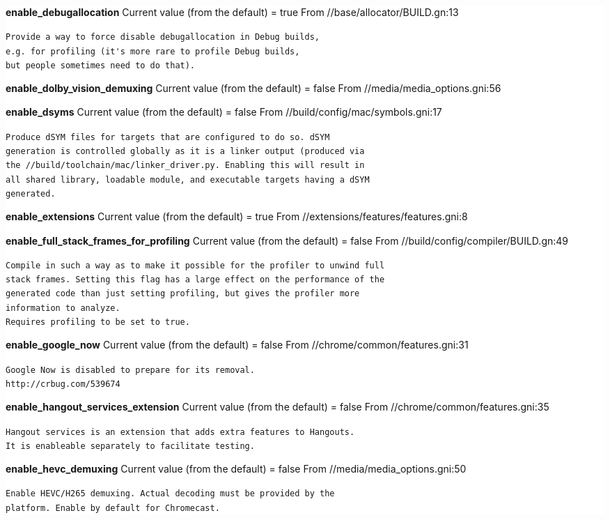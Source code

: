 **enable_debugallocation**
    Current value (from the default) = true
      From //base/allocator/BUILD.gn:13

    Provide a way to force disable debugallocation in Debug builds,
    e.g. for profiling (it's more rare to profile Debug builds,
    but people sometimes need to do that).

**enable_dolby_vision_demuxing**
    Current value (from the default) = false
      From //media/media_options.gni:56

**enable_dsyms**
    Current value (from the default) = false
      From //build/config/mac/symbols.gni:17

    Produce dSYM files for targets that are configured to do so. dSYM
    generation is controlled globally as it is a linker output (produced via
    the //build/toolchain/mac/linker_driver.py. Enabling this will result in
    all shared library, loadable module, and executable targets having a dSYM
    generated.

**enable_extensions**
    Current value (from the default) = true
      From //extensions/features/features.gni:8

**enable_full_stack_frames_for_profiling**
    Current value (from the default) = false
      From //build/config/compiler/BUILD.gn:49

    Compile in such a way as to make it possible for the profiler to unwind full
    stack frames. Setting this flag has a large effect on the performance of the
    generated code than just setting profiling, but gives the profiler more
    information to analyze.
    Requires profiling to be set to true.

**enable_google_now**
    Current value (from the default) = false
      From //chrome/common/features.gni:31

    Google Now is disabled to prepare for its removal.
    http://crbug.com/539674

**enable_hangout_services_extension**
    Current value (from the default) = false
      From //chrome/common/features.gni:35

    Hangout services is an extension that adds extra features to Hangouts.
    It is enableable separately to facilitate testing.

**enable_hevc_demuxing**
    Current value (from the default) = false
      From //media/media_options.gni:50

    Enable HEVC/H265 demuxing. Actual decoding must be provided by the
    platform. Enable by default for Chromecast.
